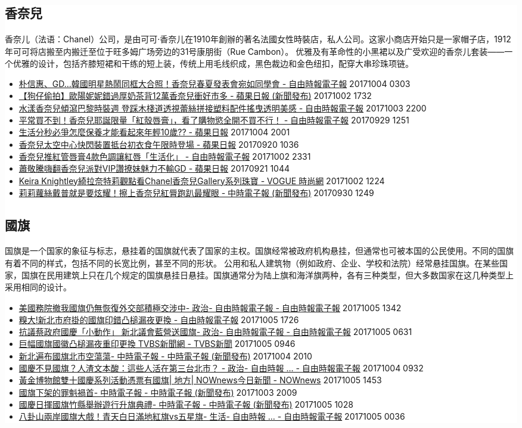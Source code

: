 ## 香奈兒

香奈儿（法语：Chanel）公司，是由可可·香奈儿在1910年創辦的著名法國女性時裝店，私人公司。这家小商店开始只是一家帽子店，1912年可可将店搬至内搬迁至位于旺多姆广场旁边的31号康朋街（Rue Cambon）。
优雅及有革命性的小黑裙以及广受欢迎的香奈儿套装——一个优雅的设计，包括齐膝短裙和干练的短上装，传统上用毛线织成，黑色裁边和金色纽扣，配穿大串珍珠项链。
- [朴信惠、GD…韓國明星熱鬧同框大合照！香奈兒春夏發表會宛如同學會 - 自由時報電子報](http://istyle.ltn.com.tw/article/6421 "朴信惠、GD…韓國明星熱鬧同框大合照！香奈兒春夏發表會宛如同學會 - 自由時報電子報") 20171004 0303
- [【狗仔偷拍】歐陽妮妮錯過厚奶茶背12萬香奈兒衝好巿多 - 蘋果日報 (新聞發布)](http://www.appledaily.com.tw/realtimenews/article/new/20171003/1215371/ "【狗仔偷拍】歐陽妮妮錯過厚奶茶背12萬香奈兒衝好巿多 - 蘋果日報 (新聞發布)") 20171002 1732
- [水漾香奈兒傾瀉巴黎時裝週  登踩木棧道透視蕾絲拼接塑料配件搖曳透明美感 - 自由時報電子報](http://news.ltn.com.tw/news/consumer/paper/1140529 "水漾香奈兒傾瀉巴黎時裝週  登踩木棧道透視蕾絲拼接塑料配件搖曳透明美感 - 自由時報電子報") 20171003 2200
- [平常買不到！香奈兒耶誕限量「紅殼唇膏」，看了購物慾全開不買不行！ - 自由時報電子報](http://istyle.ltn.com.tw/article/6391 "平常買不到！香奈兒耶誕限量「紅殼唇膏」，看了購物慾全開不買不行！ - 自由時報電子報") 20170929 1251
- [生活分秒必爭怎麼保養才能看起來年輕10歲?? - 蘋果日報](http://www.appledaily.com.tw/appledaily/article/entertainment/20171005/37796891/ "生活分秒必爭怎麼保養才能看起來年輕10歲?? - 蘋果日報") 20171004 2001
- [香奈兒太空中心快閃裝置抵台初衣食午限時登場 - 蘋果日報](http://www.appledaily.com.tw/realtimenews/article/new/20170920/1207233/ "香奈兒太空中心快閃裝置抵台初衣食午限時登場 - 蘋果日報") 20170920 1036
- [香奈兒推紅管唇膏4款色調讓紅唇「生活化」 - 自由時報電子報](http://ent.ltn.com.tw/news/breakingnews/2211746 "香奈兒推紅管唇膏4款色調讓紅唇「生活化」 - 自由時報電子報") 20171002 2331
- [蕭敬騰嗨翻香奈兒派對VIP讚撩妹魅力不輸GD - 蘋果日報](http://www.appledaily.com.tw/realtimenews/article/new/20170921/1208398/ "蕭敬騰嗨翻香奈兒派對VIP讚撩妹魅力不輸GD - 蘋果日報") 20170921 1044
- [Keira Knightley綺拉奈特莉觀點看Chanel香奈兒Gallery系列珠寶 - VOGUE 時尚網](https://www.vogue.com.tw/jewelry/jewelry_celebrity/content-36275.html "Keira Knightley綺拉奈特莉觀點看Chanel香奈兒Gallery系列珠寶 - VOGUE 時尚網") 20171002 1224
- [莉莉蘿絲戴普就是要炫耀！擦上香奈兒紅脣跑趴最耀眼 - 中時電子報 (新聞發布)](http://www.chinatimes.com/realtimenews/20170930004280-260404 "莉莉蘿絲戴普就是要炫耀！擦上香奈兒紅脣跑趴最耀眼 - 中時電子報 (新聞發布)") 20170930 1249

## 國旗

国旗是一个国家的象征与标志，悬挂着的国旗就代表了国家的主权。国旗经常被政府机构悬挂，但通常也可被本国的公民使用。不同的国旗有着不同的样式，包括不同的长宽比例，甚至不同的形状。
公用和私人建筑物（例如政府、企业、学校和法院）经常悬挂国旗。在某些国家，国旗在民用建筑上只在几个规定的国旗悬挂日悬挂。国旗通常分为陆上旗和海洋旗两种，各有三种类型，但大多数国家在这几种类型上采用相同的设计。


- [美國務院撤我國旗仍無恢復外交部積極交涉中- 政治- 自由時報電子報 - 自由時報電子報](http://news.ltn.com.tw/news/politics/breakingnews/2214695 "美國務院撤我國旗仍無恢復外交部積極交涉中- 政治- 自由時報電子報 - 自由時報電子報") 20171005 1342
- [糗大!新北市府掛的國旗印錯凸槌漏夜更換 - 自由時報電子報](http://news.ltn.com.tw/news/politics/breakingnews/2214517 "糗大!新北市府掛的國旗印錯凸槌漏夜更換 - 自由時報電子報") 20171005 1726
- [抗議蔡政府國慶「小動作」 新北議會藍營送國旗- 政治- 自由時報電子報 - 自由時報電子報](http://news.ltn.com.tw/news/politics/breakingnews/2214194 "抗議蔡政府國慶「小動作」 新北議會藍營送國旗- 政治- 自由時報電子報 - 自由時報電子報") 20171005 0631
- [巨幅國旗國徽凸槌漏夜重印更換  TVBS新聞網 - TVBS新聞](http://news.tvbs.com.tw/life/782831 "巨幅國旗國徽凸槌漏夜重印更換  TVBS新聞網 - TVBS新聞") 20171005 0946
- [新北遍布國旗北市空蕩蕩- 中時電子報 - 中時電子報 (新聞發布)](http://www.chinatimes.com/newspapers/20171005000370-260107 "新北遍布國旗北市空蕩蕩- 中時電子報 - 中時電子報 (新聞發布)") 20171004 2010
- [國慶不見國旗？人渣文本酸：這些人活在第三台北市？ - 政治- 自由時報 ... - 自由時報電子報](http://news.ltn.com.tw/news/politics/breakingnews/2213394 "國慶不見國旗？人渣文本酸：這些人活在第三台北市？ - 政治- 自由時報 ... - 自由時報電子報") 20171004 0932
- [黃金博物館雙十國慶系列活動憑票有國旗| 地方| NOWnews今日新聞 - NOWnews](https://www.nownews.com/news/20171005/2620205 "黃金博物館雙十國慶系列活動憑票有國旗| 地方| NOWnews今日新聞 - NOWnews") 20171005 1453
- [國旗下架的罪魁禍首- 中時電子報 - 中時電子報 (新聞發布)](http://www.chinatimes.com/newspapers/20171004000471-260109 "國旗下架的罪魁禍首- 中時電子報 - 中時電子報 (新聞發布)") 20171003 2009
- [國慶日揮國旗竹縣舉辦遊行升旗典禮- 中時電子報 - 中時電子報 (新聞發布)](http://www.chinatimes.com/realtimenews/20171005004722-260418 "國慶日揮國旗竹縣舉辦遊行升旗典禮- 中時電子報 - 中時電子報 (新聞發布)") 20171005 1028
- [八卦山兩岸國旗大戲！青天白日滿地紅旗vs五星旗- 生活- 自由時報 ... - 自由時報電子報](http://news.ltn.com.tw/news/life/breakingnews/2213667 "八卦山兩岸國旗大戲！青天白日滿地紅旗vs五星旗- 生活- 自由時報 ... - 自由時報電子報") 20171005 0036
